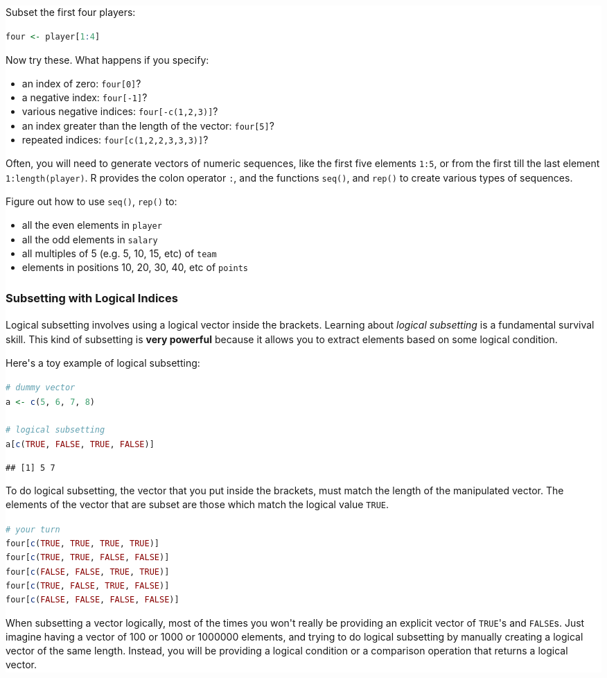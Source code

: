 Subset the first four players:

``` r
four <- player[1:4]
```

Now try these. What happens if you specify:

-   an index of zero: `four[0]`?
-   a negative index: `four[-1]`?
-   various negative indices: `four[-c(1,2,3)]`?
-   an index greater than the length of the vector: `four[5]`?
-   repeated indices: `four[c(1,2,2,3,3,3)]`?

Often, you will need to generate vectors of numeric sequences, like the first five elements `1:5`, or from the first till the last element `1:length(player)`. R provides the colon operator `:`, and the functions `seq()`, and `rep()` to create various types of sequences.

Figure out how to use `seq()`, `rep()` to:

-   all the even elements in `player`
-   all the odd elements in `salary`
-   all multiples of 5 (e.g. 5, 10, 15, etc) of `team`
-   elements in positions 10, 20, 30, 40, etc of `points`

### Subsetting with Logical Indices

Logical subsetting involves using a logical vector inside the brackets. Learning about *logical subsetting* is a fundamental survival skill. This kind of subsetting is **very powerful** because it allows you to extract elements based on some logical condition.

Here's a toy example of logical subsetting:

``` r
# dummy vector
a <- c(5, 6, 7, 8)

# logical subsetting
a[c(TRUE, FALSE, TRUE, FALSE)]
```

    ## [1] 5 7

To do logical subsetting, the vector that you put inside the brackets, must match the length of the manipulated vector. The elements of the vector that are subset are those which match the logical value `TRUE`.

``` r
# your turn
four[c(TRUE, TRUE, TRUE, TRUE)]
four[c(TRUE, TRUE, FALSE, FALSE)]
four[c(FALSE, FALSE, TRUE, TRUE)]
four[c(TRUE, FALSE, TRUE, FALSE)]
four[c(FALSE, FALSE, FALSE, FALSE)]
```

When subsetting a vector logically, most of the times you won't really be providing an explicit vector of `TRUE`'s and `FALSE`s. Just imagine having a vector of 100 or 1000 or 1000000 elements, and trying to do logical subsetting by manually creating a logical vector of the same length. Instead, you will be providing a logical condition or a comparison operation that returns a logical vector.

